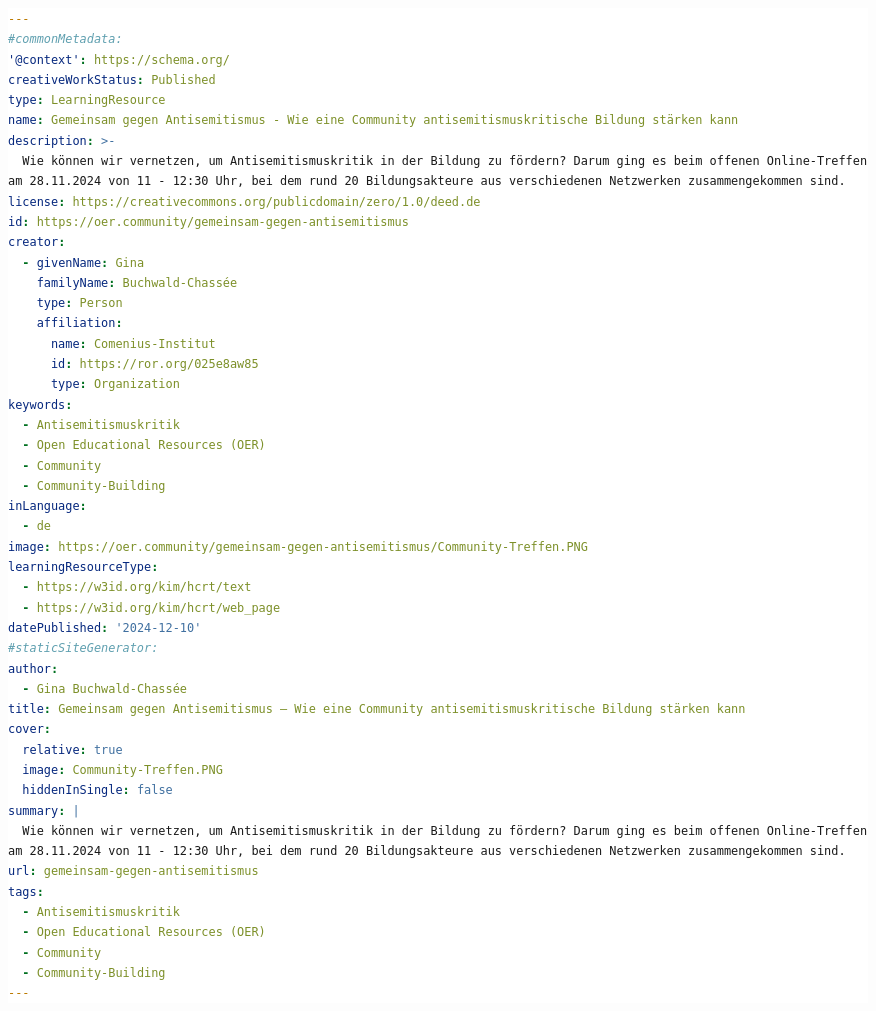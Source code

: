 ```yaml
---
#commonMetadata:
'@context': https://schema.org/
creativeWorkStatus: Published
type: LearningResource
name: Gemeinsam gegen Antisemitismus - Wie eine Community antisemitismuskritische Bildung stärken kann
description: >-
  Wie können wir vernetzen, um Antisemitismuskritik in der Bildung zu fördern? Darum ging es beim offenen Online-Treffen am 28.11.2024 von 11 - 12:30 Uhr, bei dem rund 20 Bildungsakteure aus verschiedenen Netzwerken zusammengekommen sind.
license: https://creativecommons.org/publicdomain/zero/1.0/deed.de
id: https://oer.community/gemeinsam-gegen-antisemitismus
creator:
  - givenName: Gina
    familyName: Buchwald-Chassée
    type: Person
    affiliation:
      name: Comenius-Institut
      id: https://ror.org/025e8aw85
      type: Organization
keywords:
  - Antisemitismuskritik
  - Open Educational Resources (OER)
  - Community
  - Community-Building
inLanguage:
  - de
image: https://oer.community/gemeinsam-gegen-antisemitismus/Community-Treffen.PNG
learningResourceType:
  - https://w3id.org/kim/hcrt/text
  - https://w3id.org/kim/hcrt/web_page
datePublished: '2024-12-10'
#staticSiteGenerator:
author:
  - Gina Buchwald-Chassée
title: Gemeinsam gegen Antisemitismus – Wie eine Community antisemitismuskritische Bildung stärken kann
cover:
  relative: true
  image: Community-Treffen.PNG
  hiddenInSingle: false
summary: |
  Wie können wir vernetzen, um Antisemitismuskritik in der Bildung zu fördern? Darum ging es beim offenen Online-Treffen am 28.11.2024 von 11 - 12:30 Uhr, bei dem rund 20 Bildungsakteure aus verschiedenen Netzwerken zusammengekommen sind.
url: gemeinsam-gegen-antisemitismus
tags:
  - Antisemitismuskritik
  - Open Educational Resources (OER)
  - Community
  - Community-Building
---
```
